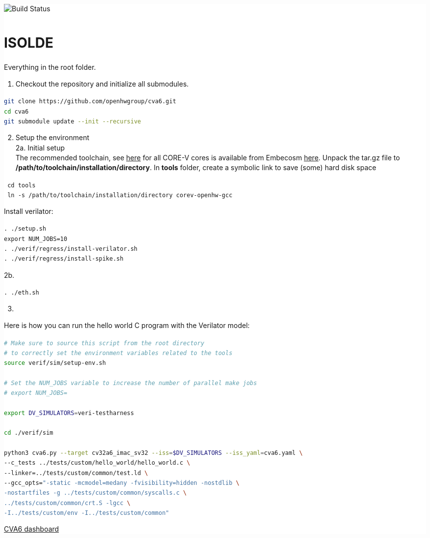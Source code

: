 ![Build Status](https://riscv-ci.pages.thales-invia.fr/dashboard/)

# ISOLDE

Everything in the root folder.
1. Checkout the repository and initialize all submodules.
```sh
git clone https://github.com/openhwgroup/cva6.git
cd cva6
git submodule update --init --recursive
```
2. Setup the environment  
2a. Initial setup  
The recommended toolchain, see [here](https://github.com/openhwgroup/core-v-verif/blob/master/mk/TOOLCHAIN.md) for all CORE-V cores is available from Embecosm
[here](https://www.embecosm.com/resources/tool-chain-downloads/#corev). Unpack the tar.gz file to **/path/to/toolchain/installation/directory**. In **tools** folder, create a symbolic link to save (some) hard disk space
```
 cd tools
 ln -s /path/to/toolchain/installation/directory corev-openhw-gcc
```
Install verilator:
```
. ./setup.sh
export NUM_JOBS=10
. ./verif/regress/install-verilator.sh
. ./verif/regress/install-spike.sh
```
2b.
```
. ./eth.sh
```

3. 
Here is how you can run the hello world C program with the Verilator model: 

```sh
# Make sure to source this script from the root directory 
# to correctly set the environment variables related to the tools
source verif/sim/setup-env.sh

# Set the NUM_JOBS variable to increase the number of parallel make jobs
# export NUM_JOBS=

export DV_SIMULATORS=veri-testharness

cd ./verif/sim

python3 cva6.py --target cv32a6_imac_sv32 --iss=$DV_SIMULATORS --iss_yaml=cva6.yaml \
--c_tests ../tests/custom/hello_world/hello_world.c \
--linker=../tests/custom/common/test.ld \
--gcc_opts="-static -mcmodel=medany -fvisibility=hidden -nostdlib \
-nostartfiles -g ../tests/custom/common/syscalls.c \
../tests/custom/common/crt.S -lgcc \
-I../tests/custom/env -I../tests/custom/common"
```
[CVA6 dashboard](util/toolchain-builder/README.md#Prerequisites)
